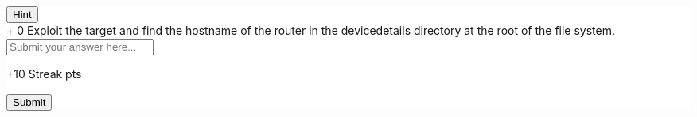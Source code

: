 </div>
<div class="mb-4 mr-1">
<button class="btn btn-outline-warning btn-block" data-target="#hint828" data-toggle="modal" id="hintBtn828"><i class="fad fa-life-ring mr-2"></i> Hint
                                        </button>
</div>
</div>
</div>
<div class="custom-hr">
</div>
</div>
<div>
<label class="module-question" for="829"><span class="badge badge-soft-dark font-size-14 mr-2">+ 0 <i class="fad fa-cube text-success"></i></span> Exploit the target and find the hostname of the router in the devicedetails directory at the root of the file system.
                            </label>
<div class="row">
<div class="col-lg-12 mb-4">
<input class="form-control bg-color-blue-nav" color="green" id="answer829" maxlength="191" placeholder="Submit your answer here..." type="text"/>
</div>
<div class="d-flex justify-content-end w-100 mr-3">
<p class="mb-0 mr-3 mt-1 font-size-14 font-medium text-white" id="questionStreakPointsText-829">
                                        +10 Streak pts</p>
<div class="mb-4 mr-1 d-flex align-items-center">
<button class="btn btn-primary btn-block btnAnswer" data-question-id="829" id="btnAnswer829">
<div class="submit-button-text">
<i class="fad fa-flag-checkered mr-2"></i> Submit
                                            </div>
<div class="submit-button-loader mx-4 d-none">
<i class="fa fa-circle-notch fa-spin"></i>
</div>
</button>
</div>
</div>
</div>
<div class="">
</div>
</div>
</div>
</div>
</div>
